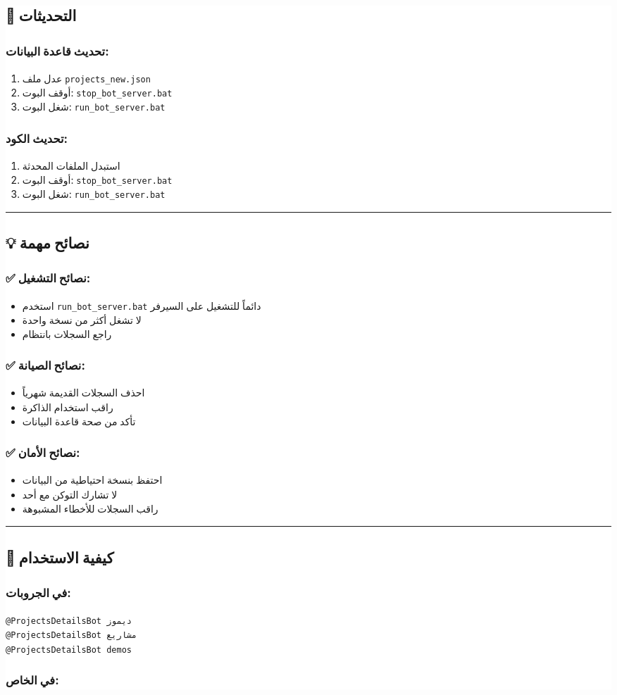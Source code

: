 
## 🔄 التحديثات

### **تحديث قاعدة البيانات:**

1. عدل ملف `projects_new.json`
2. أوقف البوت: `stop_bot_server.bat`
3. شغل البوت: `run_bot_server.bat`

### **تحديث الكود:**

1. استبدل الملفات المحدثة
2. أوقف البوت: `stop_bot_server.bat`
3. شغل البوت: `run_bot_server.bat`

---

## 💡 نصائح مهمة

### **✅ نصائح التشغيل:**

- استخدم `run_bot_server.bat` دائماً للتشغيل على السيرفر
- لا تشغل أكثر من نسخة واحدة
- راجع السجلات بانتظام

### **✅ نصائح الصيانة:**

- احذف السجلات القديمة شهرياً
- راقب استخدام الذاكرة
- تأكد من صحة قاعدة البيانات

### **✅ نصائح الأمان:**

- احتفظ بنسخة احتياطية من البيانات
- لا تشارك التوكن مع أحد
- راقب السجلات للأخطاء المشبوهة

---

## 🎯 كيفية الاستخدام

### **في الجروبات:**

```
@ProjectsDetailsBot ديموز
@ProjectsDetailsBot مشاريع
@ProjectsDetailsBot demos
```

### **في الخاص:**
